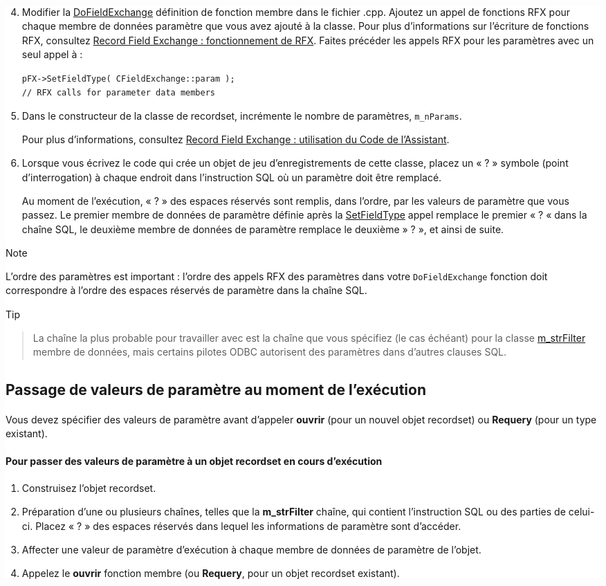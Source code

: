 4.  Modifier la [DoFieldExchange](../../mfc/reference/crecordset-class.md#dofieldexchange) définition de fonction membre dans le fichier .cpp. Ajoutez un appel de fonctions RFX pour chaque membre de données paramètre que vous avez ajouté à la classe. Pour plus d’informations sur l’écriture de fonctions RFX, consultez [Record Field Exchange : fonctionnement de RFX](../../data/odbc/record-field-exchange-how-rfx-works.md). Faites précéder les appels RFX pour les paramètres avec un seul appel à :  
  
    ```  
    pFX->SetFieldType( CFieldExchange::param );  
    // RFX calls for parameter data members  
    ```  
  
5.  Dans le constructeur de la classe de recordset, incrémente le nombre de paramètres, `m_nParams`.  
  
     Pour plus d’informations, consultez [Record Field Exchange : utilisation du Code de l’Assistant](../../data/odbc/record-field-exchange-working-with-the-wizard-code.md).  
  
6.  Lorsque vous écrivez le code qui crée un objet de jeu d’enregistrements de cette classe, placez un « ? » symbole (point d’interrogation) à chaque endroit dans l’instruction SQL où un paramètre doit être remplacé.  
  
     Au moment de l’exécution, « ? » des espaces réservés sont remplis, dans l’ordre, par les valeurs de paramètre que vous passez. Le premier membre de données de paramètre définie après la [SetFieldType](../../mfc/reference/cfieldexchange-class.md#setfieldtype) appel remplace le premier « ? « dans la chaîne SQL, le deuxième membre de données de paramètre remplace le deuxième » ? », et ainsi de suite.  
  
> [!NOTE]
>  L’ordre des paramètres est important : l’ordre des appels RFX des paramètres dans votre `DoFieldExchange` fonction doit correspondre à l’ordre des espaces réservés de paramètre dans la chaîne SQL.  
  
> [!TIP]

>  La chaîne la plus probable pour travailler avec est la chaîne que vous spécifiez (le cas échéant) pour la classe [m_strFilter](../../mfc/reference/crecordset-class.md#m_strfilter) membre de données, mais certains pilotes ODBC autorisent des paramètres dans d’autres clauses SQL.  
  
##  <a name="_core_passing_parameter_values_at_run_time"></a> Passage de valeurs de paramètre au moment de l’exécution  
 Vous devez spécifier des valeurs de paramètre avant d’appeler **ouvrir** (pour un nouvel objet recordset) ou **Requery** (pour un type existant).  
  
#### <a name="to-pass-parameter-values-to-a-recordset-object-at-run-time"></a>Pour passer des valeurs de paramètre à un objet recordset en cours d’exécution  
  
1.  Construisez l’objet recordset.  
  
2.  Préparation d’une ou plusieurs chaînes, telles que la **m_strFilter** chaîne, qui contient l’instruction SQL ou des parties de celui-ci. Placez « ? » des espaces réservés dans lequel les informations de paramètre sont d’accéder.  
  
3.  Affecter une valeur de paramètre d’exécution à chaque membre de données de paramètre de l’objet.  
  
4.  Appelez le **ouvrir** fonction membre (ou **Requery**, pour un objet recordset existant).  
  